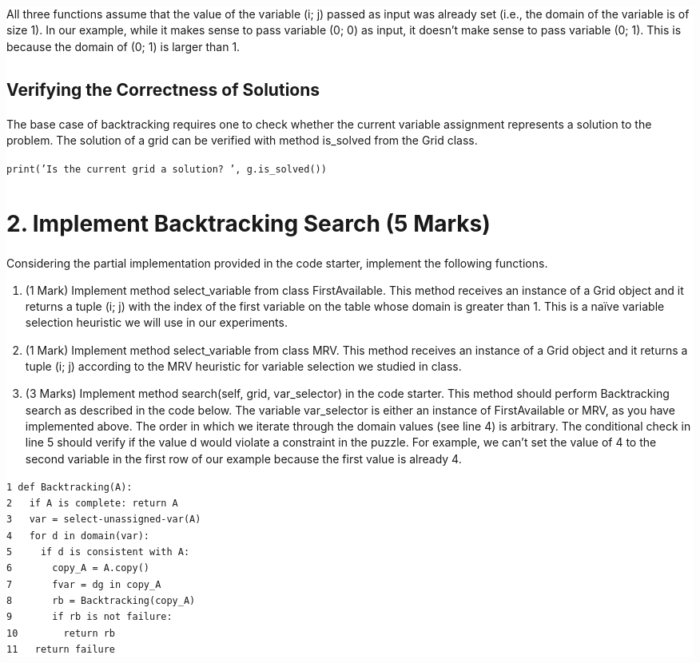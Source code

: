 All three functions assume that the value of the variable (i; j) passed as input was already set (i.e., the
domain of the variable is of size 1). In our example, while it makes sense to pass variable (0; 0) as input, it
doesn’t make sense to pass variable (0; 1). This is because the domain of (0; 1) is larger than 1.

## Verifying the Correctness of Solutions

The base case of backtracking requires one to check whether the current variable assignment represents a
solution to the problem. The solution of a grid can be verified with method is_solved from the Grid class.

```
print(’Is the current grid a solution? ’, g.is_solved())
```

# 2. Implement Backtracking Search (5 Marks)

Considering the partial implementation provided in the code starter, implement the following functions.
1. (1 Mark) Implement method select_variable from class FirstAvailable. This method receives
an instance of a Grid object and it returns a tuple (i; j) with the index of the first variable on the
table whose domain is greater than 1. This is a naïve variable selection heuristic we will use in our
experiments.
2. (1 Mark) Implement method select_variable from class MRV. This method receives an instance of
a Grid object and it returns a tuple (i; j) according to the MRV heuristic for variable selection we
studied in class.

3. (3 Marks) Implement method search(self, grid, var_selector) in the code starter. This method
should perform Backtracking search as described in the code below. The variable var_selector is
either an instance of FirstAvailable or MRV, as you have implemented above. The order in which
we iterate through the domain values (see line 4) is arbitrary. The conditional check in line 5 should
verify if the value d would violate a constraint in the puzzle. For example, we can’t set the value of 4
to the second variable in the first row of our example because the first value is already 4.

```
1 def Backtracking(A):
2   if A is complete: return A
3   var = select-unassigned-var(A)
4   for d in domain(var):
5     if d is consistent with A:
6       copy_A = A.copy()
7       fvar = dg in copy_A
8       rb = Backtracking(copy_A)
9       if rb is not failure:
10        return rb
11   return failure
```
